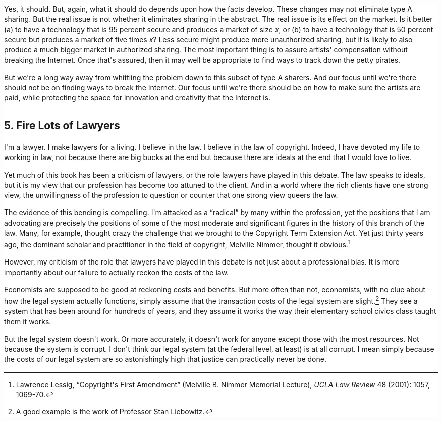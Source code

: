 Yes, it should.
But, again, what it should do depends upon how the facts develop.
These changes may not eliminate type A sharing.
But the real issue is not whether it eliminates sharing in the abstract.
The real issue is its effect on the market.
Is it better (a) to have a technology that is 95 percent secure and produces a market of size _x_, or (b) to have a technology that is 50 percent secure but produces a market of five times _x_? Less secure might produce more unauthorized sharing, but it is likely to also produce a much bigger market in authorized sharing.
The most important thing is to assure artists' compensation without breaking the Internet.
Once that's assured, then it may well be appropriate to find ways to track down the petty pirates.

But we're a long way away from whittling the problem down to this subset of type A sharers.
And our focus until we're there should not be on finding ways to break the Internet.
Our focus until we're there should be on how to make sure the artists are paid, while protecting the space for innovation and creativity that the Internet is.

## 5\. Fire Lots of Lawyers

I'm a lawyer.
I make lawyers for a living.
I believe in the law.
I believe in the law of copyright.
Indeed, I have devoted my life to working in law, not because there are big bucks at the end but because there are ideals at the end that I would love to live.

Yet much of this book has been a criticism of lawyers, or the role lawyers have played in this debate.
The law speaks to ideals, but it is my view that our profession has become too attuned to the client.
And in a world where the rich clients have one strong view, the unwillingness of the profession to question or counter that one strong view queers the law.

The evidence of this bending is compelling.
I'm attacked as a “radical” by many within the profession, yet the positions that I am advocating are precisely the positions of some of the most moderate and significant figures in the history of this branch of the law.
Many, for example, thought crazy the challenge that we brought to the Copyright Term Extension Act.
Yet just thirty years ago, the dominant scholar and practitioner in the field of copyright, Melville Nimmer, thought it obvious.[^221]

However, my criticism of the role that lawyers have played in this debate is not just about a professional bias.
It is more importantly about our failure to actually reckon the costs of the law.

Economists are supposed to be good at reckoning costs and benefits.
But more often than not, economists, with no clue about how the legal system actually functions, simply assume that the transaction costs of the legal system are slight.[^222]
They see a system that has been around for hundreds of years, and they assume it works the way their elementary school civics class taught them it works.

But the legal system doesn't work.
Or more accurately, it doesn't work for anyone except those with the most resources.
Not because the system is corrupt.
I don't think our legal system (at the federal level, at least) is at all corrupt.
I mean simply because the costs of our legal system are so astonishingly high that justice can practically never be done.


[^210]: See, for example, Marc Rotenberg, “Fair Information Practices and the Architecture of Privacy (What Larry Doesn't Get),” *Stanford Technology Law Review* 1 (2001): par. 6-18, available at link #72 (describing examples in which technology defines privacy policy). See also Jeffrey Rosen, *The Naked Crowd: Reclaiming Security and Freedom in an Anxious Age* (New York: Random House, 2004) (mapping tradeoffs between technology and privacy).
[^211]: *Willful Infringement: A Report from the Front Lines of the Real Culture Wars* (2003), produced by Jed Horovitz, directed by Greg Hittelman, a Fiat Lucre production, available at link #72.
[^212]: The proposal I am advancing here would apply to American works only.
[^213]: There would be a complication with derivative works that I have not solved here.
[^214]: “A Radical Rethink,” *Economist*, 366:8308 (25 January 2003): 15, available at link #74.
[^215]: Department of Veterans Affairs, Veteran's Application for Compensation and/or Pension, VA Form 21-526 (OMB Approved No. 2900-0001), available at link #75.
[^216]: Benjamin Kaplan, *An Unhurried View of Copyright* (New York: Columbia University Press, 1967), 32.
[^217]: Ibid., 56.
[^218]: Paul Goldstein, *Copyright's Highway: From Gutenberg to the Celestial Jukebox* (Stanford: Stanford University Press, 2003), 187-216.
[^219]: See, for example, “Music Media Watch,” The J@pan Inc. Newsletter, 3 April 2002, available at link #76.
[^220]: William Fisher, *Digital Music: Problems and Possibilities* (last revised: 10 October 2000), available at link #77; William Fisher, *Promises to Keep: Technology, Law, and the Future of Entertainment* (forthcoming) (Stanford: Stanford University Press, 2004), ch. 6, available at link #78.
[^221]: Lawrence Lessig, “Copyright's First Amendment” (Melville B. Nimmer Memorial Lecture), *UCLA Law Review* 48 (2001): 1057, 1069-70.
[^222]: A good example is the work of Professor Stan Liebowitz.
